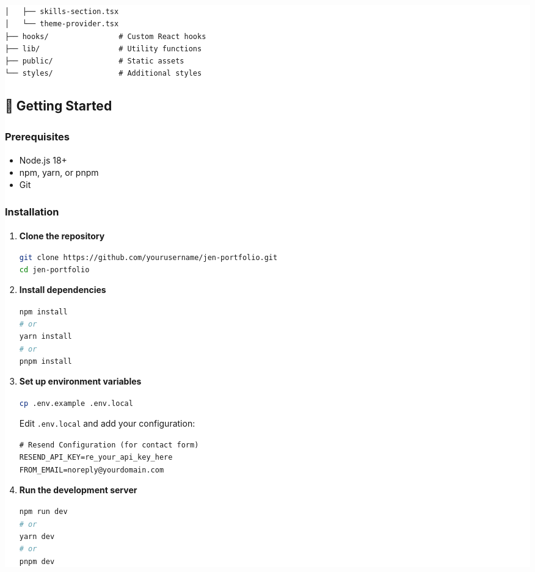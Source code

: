 ```
│   ├── skills-section.tsx
│   └── theme-provider.tsx
├── hooks/                # Custom React hooks
├── lib/                  # Utility functions
├── public/               # Static assets
└── styles/               # Additional styles
```

## 🚀 Getting Started

### Prerequisites

- Node.js 18+
- npm, yarn, or pnpm
- Git

### Installation

1. **Clone the repository**

   ```bash
   git clone https://github.com/yourusername/jen-portfolio.git
   cd jen-portfolio
   ```

2. **Install dependencies**

   ```bash
   npm install
   # or
   yarn install
   # or
   pnpm install
   ```

3. **Set up environment variables**

   ```bash
   cp .env.example .env.local
   ```

   Edit `.env.local` and add your configuration:

   ```env
   # Resend Configuration (for contact form)
   RESEND_API_KEY=re_your_api_key_here
   FROM_EMAIL=noreply@yourdomain.com
   ```

4. **Run the development server**

   ```bash
   npm run dev
   # or
   yarn dev
   # or
   pnpm dev
   ```
